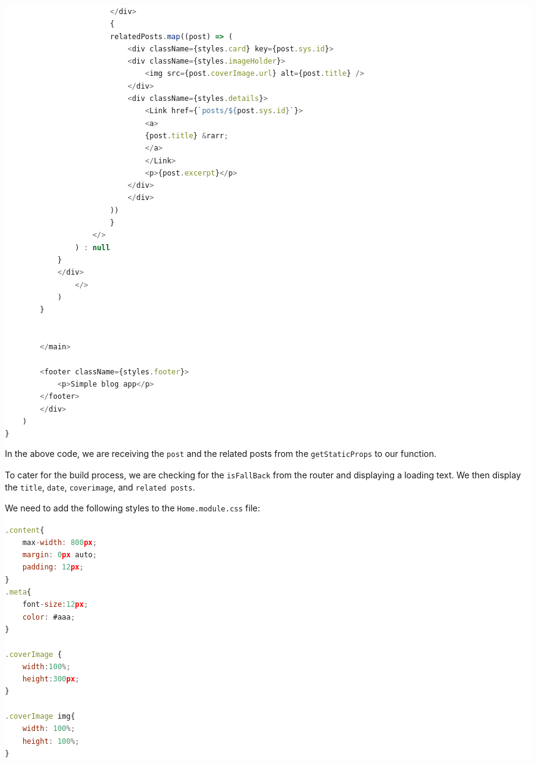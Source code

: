 ```js
                        </div>
                        {
                        relatedPosts.map((post) => (
                            <div className={styles.card} key={post.sys.id}>
                            <div className={styles.imageHolder}>
                                <img src={post.coverImage.url} alt={post.title} />
                            </div>
                            <div className={styles.details}>
                                <Link href={`posts/${post.sys.id}`}>
                                <a>
                                {post.title} &rarr;
                                </a>
                                </Link>
                                <p>{post.excerpt}</p>
                            </div>
                            </div>
                        ))
                        }
                    </>
                ) : null
            }
            </div>
                </>
            )
        }

            
        </main>

        <footer className={styles.footer}>
            <p>Simple blog app</p>
        </footer>
        </div>
    )
}
```

In the above code, we are receiving the `post` and the related posts from the `getStaticProps` to our function. 

To cater for the build process, we are checking for the `isFallBack` from the router and displaying a loading text. We then display the `title`, `date`, `coverimage`, and `related posts`.

We need to add the following styles to the `Home.module.css` file:

```js
.content{
    max-width: 800px;
    margin: 0px auto;
    padding: 12px;
}
.meta{
    font-size:12px;
    color: #aaa;
}

.coverImage {
    width:100%;
    height:300px;
}

.coverImage img{
    width: 100%;
    height: 100%;
}
```
